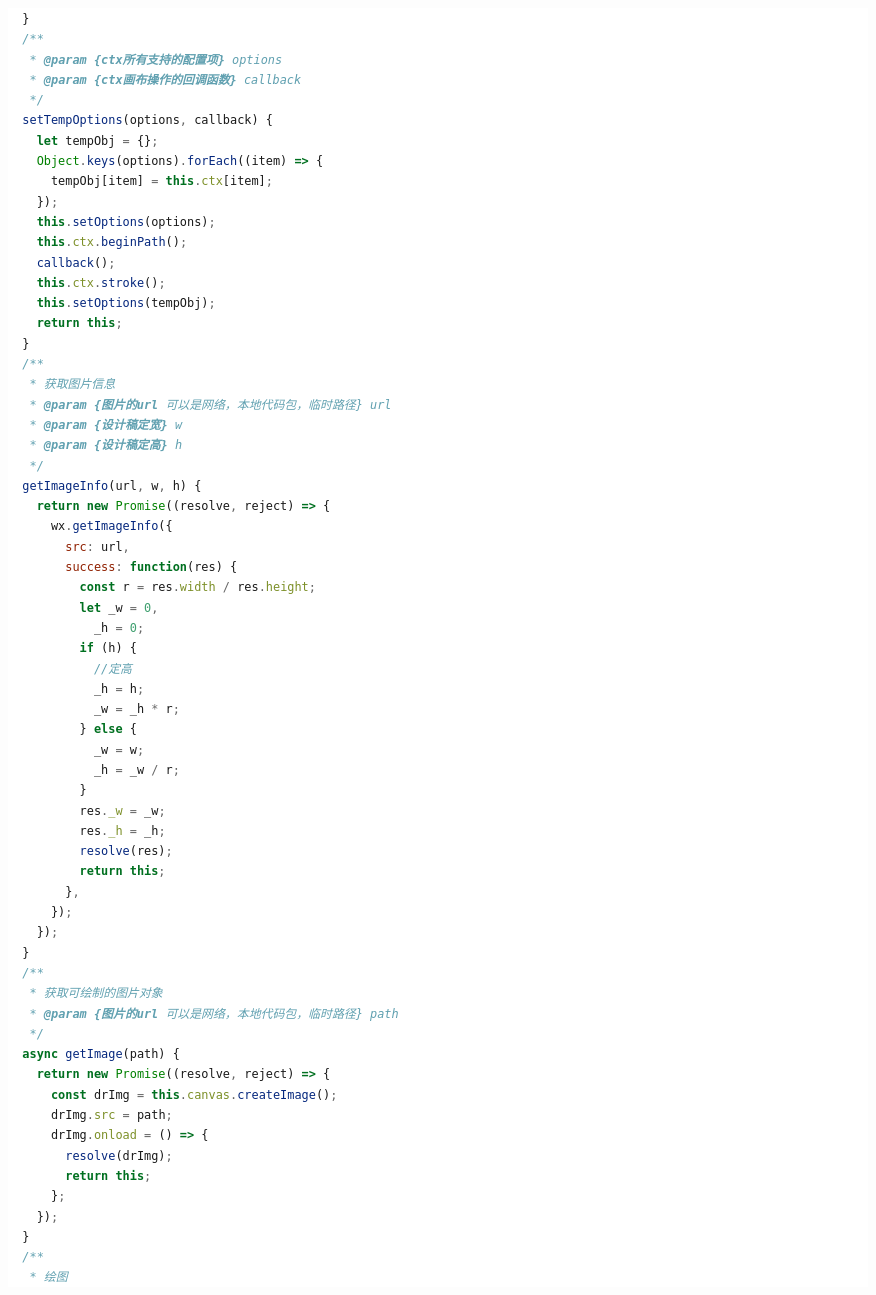 ```js
  }
  /**
   * @param {ctx所有支持的配置项} options
   * @param {ctx画布操作的回调函数} callback
   */
  setTempOptions(options, callback) {
    let tempObj = {};
    Object.keys(options).forEach((item) => {
      tempObj[item] = this.ctx[item];
    });
    this.setOptions(options);
    this.ctx.beginPath();
    callback();
    this.ctx.stroke();
    this.setOptions(tempObj);
    return this;
  }
  /**
   * 获取图片信息
   * @param {图片的url 可以是网络，本地代码包，临时路径} url
   * @param {设计稿定宽} w
   * @param {设计稿定高} h
   */
  getImageInfo(url, w, h) {
    return new Promise((resolve, reject) => {
      wx.getImageInfo({
        src: url,
        success: function(res) {
          const r = res.width / res.height;
          let _w = 0,
            _h = 0;
          if (h) {
            //定高
            _h = h;
            _w = _h * r;
          } else {
            _w = w;
            _h = _w / r;
          }
          res._w = _w;
          res._h = _h;
          resolve(res);
          return this;
        },
      });
    });
  }
  /**
   * 获取可绘制的图片对象
   * @param {图片的url 可以是网络，本地代码包，临时路径} path
   */
  async getImage(path) {
    return new Promise((resolve, reject) => {
      const drImg = this.canvas.createImage();
      drImg.src = path;
      drImg.onload = () => {
        resolve(drImg);
        return this;
      };
    });
  }
  /**
   * 绘图
```